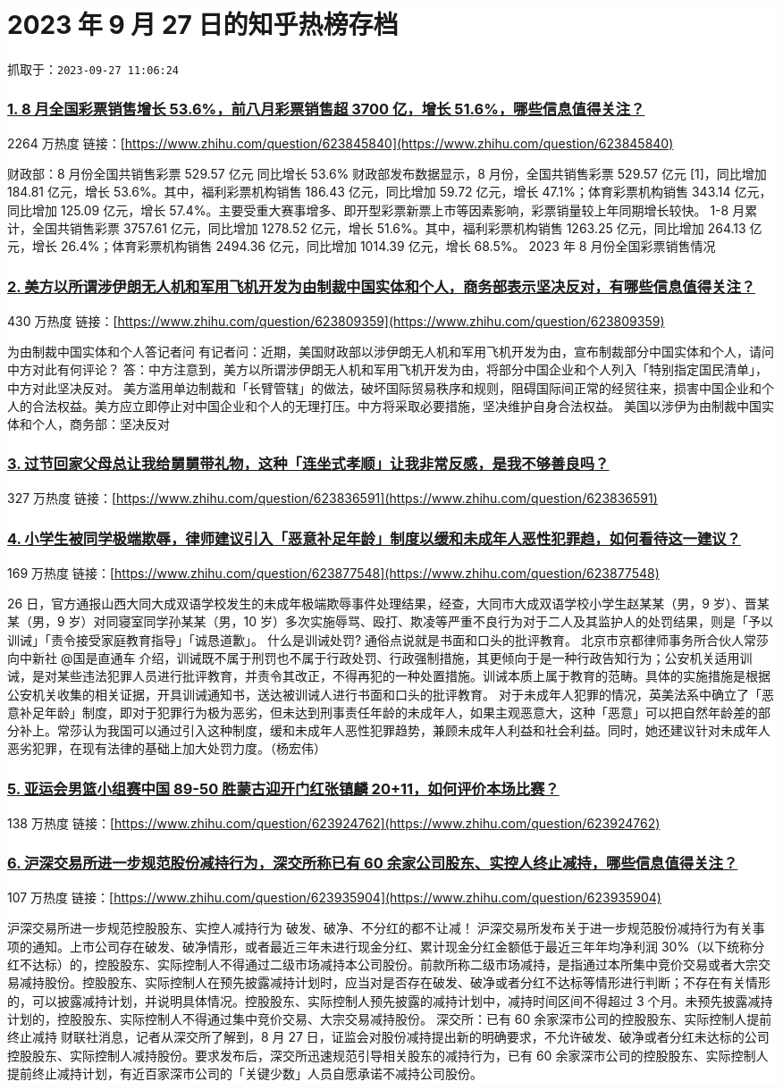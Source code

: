 # 2023 年 9 月 27 日的知乎热榜存档

抓取于：`2023-09-27 11:06:24`

### [1. 8 月全国彩票销售增长 53.6%，前八月彩票销售超 3700 亿，增长 51.6%，哪些信息值得关注？](https://www.zhihu.com/question/623845840)
2264 万热度 链接：[https://www.zhihu.com/question/623845840](https://www.zhihu.com/question/623845840)

财政部：8 月份全国共销售彩票 529.57 亿元 同比增长 53.6% 财政部发布数据显示，8 月份，全国共销售彩票 529.57 亿元 [1]，同比增加 184.81 亿元，增长 53.6%。其中，福利彩票机构销售 186.43 亿元，同比增加 59.72 亿元，增长 47.1%；体育彩票机构销售 343.14 亿元，同比增加 125.09 亿元，增长 57.4%。主要受重大赛事增多、即开型彩票新票上市等因素影响，彩票销量较上年同期增长较快。 1-8 月累计，全国共销售彩票 3757.61 亿元，同比增加 1278.52 亿元，增长 51.6%。其中，福利彩票机构销售 1263.25 亿元，同比增加 264.13 亿元，增长 26.4%；体育彩票机构销售 2494.36 亿元，同比增加 1014.39 亿元，增长 68.5%。 2023 年 8 月份全国彩票销售情况

### [2. 美方以所谓涉伊朗无人机和军用飞机开发为由制裁中国实体和个人，商务部表示坚决反对，有哪些信息值得关注？](https://www.zhihu.com/question/623809359)
430 万热度 链接：[https://www.zhihu.com/question/623809359](https://www.zhihu.com/question/623809359)

为由制裁中国实体和个人答记者问 有记者问：近期，美国财政部以涉伊朗无人机和军用飞机开发为由，宣布制裁部分中国实体和个人，请问中方对此有何评论？ 答：中方注意到，美方以所谓涉伊朗无人机和军用飞机开发为由，将部分中国企业和个人列入「特别指定国民清单」，中方对此坚决反对。 美方滥用单边制裁和「长臂管辖」的做法，破坏国际贸易秩序和规则，阻碍国际间正常的经贸往来，损害中国企业和个人的合法权益。美方应立即停止对中国企业和个人的无理打压。中方将采取必要措施，坚决维护自身合法权益。 美国以涉伊为由制裁中国实体和个人，商务部：坚决反对

### [3. 过节回家父母总让我给舅舅带礼物，这种「连坐式孝顺」让我非常反感，是我不够善良吗？](https://www.zhihu.com/question/623836591)
327 万热度 链接：[https://www.zhihu.com/question/623836591](https://www.zhihu.com/question/623836591)



### [4. 小学生被同学极端欺辱，律师建议引入「恶意补足年龄」制度以缓和未成年人恶性犯罪趋，如何看待这一建议？](https://www.zhihu.com/question/623877548)
169 万热度 链接：[https://www.zhihu.com/question/623877548](https://www.zhihu.com/question/623877548)

26 日，官方通报山西大同大成双语学校发生的未成年极端欺辱事件处理结果，经查，大同市大成双语学校小学生赵某某（男，9 岁）、晋某某（男，9 岁）对同寝室同学孙某某（男，10 岁）多次实施辱骂、殴打、欺凌等严重不良行为对于二人及其监护人的处罚结果，则是「予以训诫」「责令接受家庭教育指导」「诚恳道歉」。 什么是训诫处罚? 通俗点说就是书面和口头的批评教育。 北京市京都律师事务所合伙人常莎向中新社 @国是直通车 介绍，训诫既不属于刑罚也不属于行政处罚、行政强制措施，其更倾向于是一种行政告知行为；公安机关适用训诫，是对某些违法犯罪人员进行批评教育，并责令其改正，不得再犯的一种处置措施。训诫本质上属于教育的范畴。具体的实施措施是根据公安机关收集的相关证据，开具训诫通知书，送达被训诫人进行书面和口头的批评教育。 对于未成年人犯罪的情况，英美法系中确立了「恶意补足年龄」制度，即对于犯罪行为极为恶劣，但未达到刑事责任年龄的未成年人，如果主观恶意大，这种「恶意」可以把自然年龄差的部分补上。常莎认为我国可以通过引入这种制度，缓和未成年人恶性犯罪趋势，兼顾未成年人利益和社会利益。同时，她还建议针对未成年人恶劣犯罪，在现有法律的基础上加大处罚力度。（杨宏伟）

### [5. 亚运会男篮小组赛中国 89-50 胜蒙古迎开门红张镇麟 20+11，如何评价本场比赛？](https://www.zhihu.com/question/623924762)
138 万热度 链接：[https://www.zhihu.com/question/623924762](https://www.zhihu.com/question/623924762)



### [6. 沪深交易所进一步规范股份减持行为，深交所称已有 60 余家公司股东、实控人终止减持，哪些信息值得关注？](https://www.zhihu.com/question/623935904)
107 万热度 链接：[https://www.zhihu.com/question/623935904](https://www.zhihu.com/question/623935904)

沪深交易所进一步规范控股股东、实控人减持行为 破发、破净、不分红的都不让减！ 沪深交易所发布关于进一步规范股份减持行为有关事项的通知。上市公司存在破发、破净情形，或者最近三年未进行现金分红、累计现金分红金额低于最近三年年均净利润 30%（以下统称分红不达标）的，控股股东、实际控制人不得通过二级市场减持本公司股份。前款所称二级市场减持，是指通过本所集中竞价交易或者大宗交易减持股份。控股股东、实际控制人在预先披露减持计划时，应当对是否存在破发、破净或者分红不达标等情形进行判断；不存在有关情形的，可以披露减持计划，并说明具体情况。控股股东、实际控制人预先披露的减持计划中，减持时间区间不得超过 3 个月。未预先披露减持计划的，控股股东、实际控制人不得通过集中竞价交易、大宗交易减持股份。 深交所：已有 60 余家深市公司的控股股东、实际控制人提前终止减持 财联社消息，记者从深交所了解到，8 月 27 日，证监会对股份减持提出新的明确要求，不允许破发、破净或者分红未达标的公司控股股东、实际控制人减持股份。要求发布后，深交所迅速规范引导相关股东的减持行为，已有 60 余家深市公司的控股股东、实际控制人提前终止减持计划，有近百家深市公司的「关键少数」人员自愿承诺不减持公司股份。
